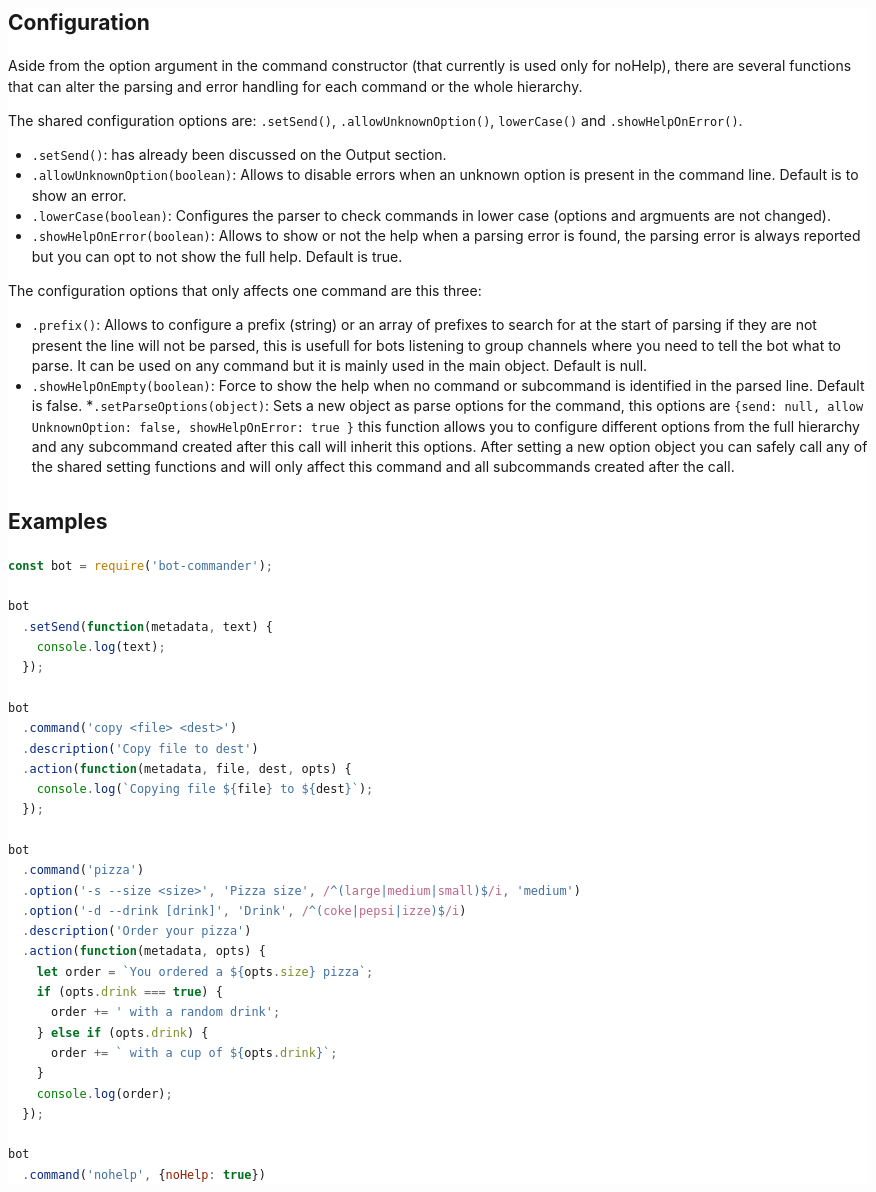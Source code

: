 ## Configuration

Aside from the option argument in the command constructor (that currently is used only for noHelp), there are several functions that can alter the parsing and error handling for each command or the whole hierarchy.

The shared configuration options are: `.setSend()`, `.allowUnknownOption()`, `lowerCase()` and `.showHelpOnError()`.

* `.setSend()`: has already been discussed on the Output section.
* `.allowUnknownOption(boolean)`: Allows to disable errors when an unknown option is present in the command line. Default is to show an error.
* `.lowerCase(boolean)`: Configures the parser to check commands in lower case (options and argmuents are not changed).
* `.showHelpOnError(boolean)`: Allows to show or not the help when a parsing error is found, the parsing error is always reported but you can opt to not show the full help. Default is true.

The configuration options that only affects one command are this three:

* `.prefix()`: Allows to configure a prefix (string) or an array of prefixes to search for at the start of parsing if they are not present the line will not be parsed, this is usefull for bots listening to group channels where you need to tell the bot what to parse. It can be used on any command but it is mainly used in the main object. Default is null.
* `.showHelpOnEmpty(boolean)`: Force to show the help when no command or subcommand is identified in the parsed line. Default is false.
*`.setParseOptions(object)`: Sets a new object as parse options for the command, this options are `{send: null, allowUnknownOption: false, showHelpOnError: true }` this function allows you to configure different options from the full hierarchy and any subcommand created after this call will inherit this options. After setting a new option object you can safely call any of the shared setting functions and will only affect this command and all subcommands created after the call.

## Examples

```js
const bot = require('bot-commander');

bot
  .setSend(function(metadata, text) {
    console.log(text);
  });

bot
  .command('copy <file> <dest>')
  .description('Copy file to dest')
  .action(function(metadata, file, dest, opts) {
    console.log(`Copying file ${file} to ${dest}`);
  });

bot
  .command('pizza')
  .option('-s --size <size>', 'Pizza size', /^(large|medium|small)$/i, 'medium')
  .option('-d --drink [drink]', 'Drink', /^(coke|pepsi|izze)$/i)
  .description('Order your pizza')
  .action(function(metadata, opts) {
    let order = `You ordered a ${opts.size} pizza`;
    if (opts.drink === true) {
      order += ' with a random drink';
    } else if (opts.drink) {
      order += ` with a cup of ${opts.drink}`;
    }
    console.log(order);
  });

bot
  .command('nohelp', {noHelp: true})
```